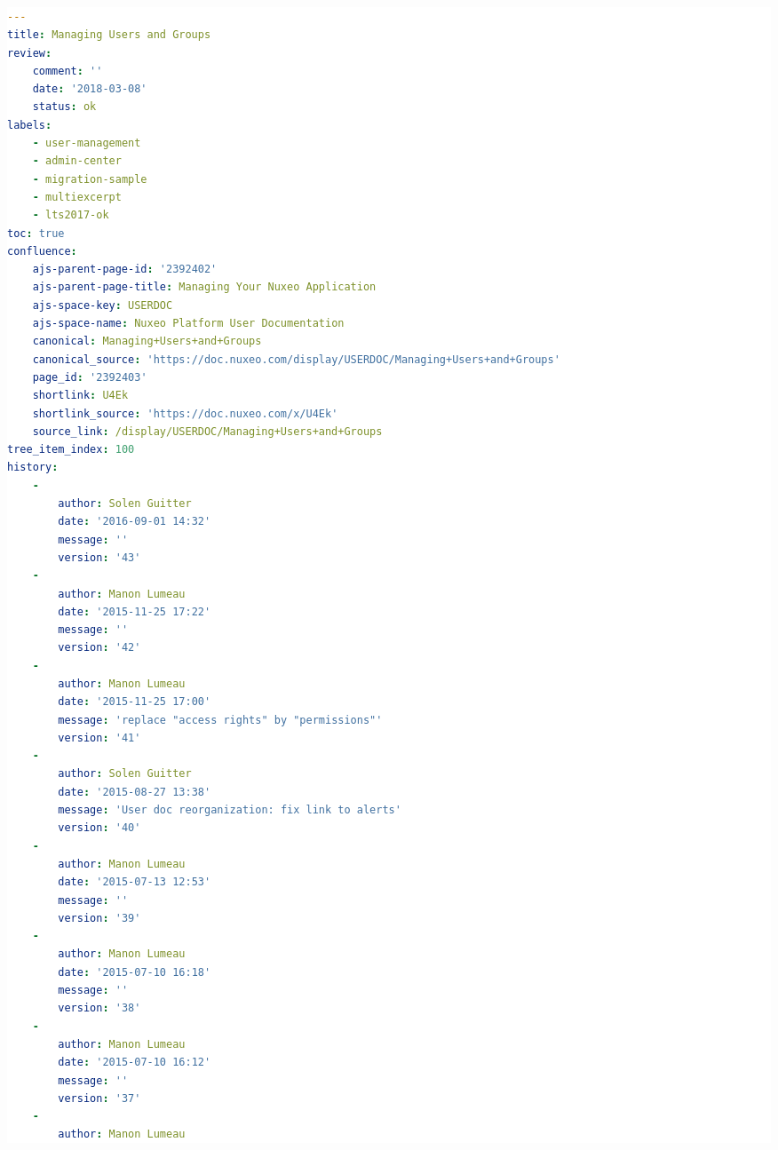 ```yaml
---
title: Managing Users and Groups
review:
    comment: ''
    date: '2018-03-08'
    status: ok
labels:
    - user-management
    - admin-center
    - migration-sample
    - multiexcerpt
    - lts2017-ok
toc: true
confluence:
    ajs-parent-page-id: '2392402'
    ajs-parent-page-title: Managing Your Nuxeo Application
    ajs-space-key: USERDOC
    ajs-space-name: Nuxeo Platform User Documentation
    canonical: Managing+Users+and+Groups
    canonical_source: 'https://doc.nuxeo.com/display/USERDOC/Managing+Users+and+Groups'
    page_id: '2392403'
    shortlink: U4Ek
    shortlink_source: 'https://doc.nuxeo.com/x/U4Ek'
    source_link: /display/USERDOC/Managing+Users+and+Groups
tree_item_index: 100
history:
    -
        author: Solen Guitter
        date: '2016-09-01 14:32'
        message: ''
        version: '43'
    -
        author: Manon Lumeau
        date: '2015-11-25 17:22'
        message: ''
        version: '42'
    -
        author: Manon Lumeau
        date: '2015-11-25 17:00'
        message: 'replace "access rights" by "permissions"'
        version: '41'
    -
        author: Solen Guitter
        date: '2015-08-27 13:38'
        message: 'User doc reorganization: fix link to alerts'
        version: '40'
    -
        author: Manon Lumeau
        date: '2015-07-13 12:53'
        message: ''
        version: '39'
    -
        author: Manon Lumeau
        date: '2015-07-10 16:18'
        message: ''
        version: '38'
    -
        author: Manon Lumeau
        date: '2015-07-10 16:12'
        message: ''
        version: '37'
    -
        author: Manon Lumeau
```